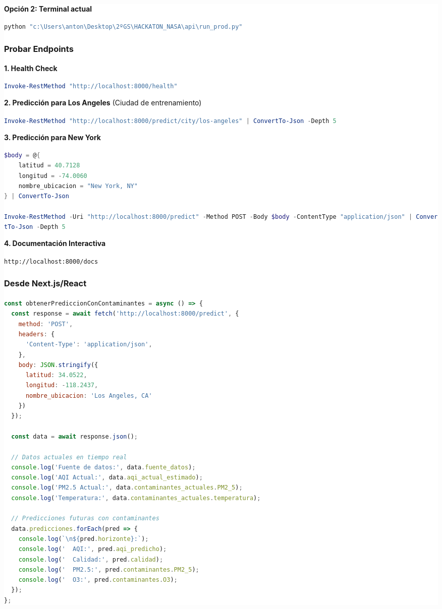 **Opción 2: Terminal actual**
```powershell
python "c:\Users\anton\Desktop\2ºGS\HACKATON_NASA\api\run_prod.py"
```

### Probar Endpoints

**1. Health Check**
```powershell
Invoke-RestMethod "http://localhost:8000/health"
```

**2. Predicción para Los Angeles** (Ciudad de entrenamiento)
```powershell
Invoke-RestMethod "http://localhost:8000/predict/city/los-angeles" | ConvertTo-Json -Depth 5
```

**3. Predicción para New York**
```powershell
$body = @{
    latitud = 40.7128
    longitud = -74.0060
    nombre_ubicacion = "New York, NY"
} | ConvertTo-Json

Invoke-RestMethod -Uri "http://localhost:8000/predict" -Method POST -Body $body -ContentType "application/json" | ConvertTo-Json -Depth 5
```

**4. Documentación Interactiva**
```
http://localhost:8000/docs
```

### Desde Next.js/React

```javascript
const obtenerPrediccionConContaminantes = async () => {
  const response = await fetch('http://localhost:8000/predict', {
    method: 'POST',
    headers: {
      'Content-Type': 'application/json',
    },
    body: JSON.stringify({
      latitud: 34.0522,
      longitud: -118.2437,
      nombre_ubicacion: 'Los Angeles, CA'
    })
  });
  
  const data = await response.json();
  
  // Datos actuales en tiempo real
  console.log('Fuente de datos:', data.fuente_datos);
  console.log('AQI Actual:', data.aqi_actual_estimado);
  console.log('PM2.5 Actual:', data.contaminantes_actuales.PM2_5);
  console.log('Temperatura:', data.contaminantes_actuales.temperatura);
  
  // Predicciones futuras con contaminantes
  data.predicciones.forEach(pred => {
    console.log(`\n${pred.horizonte}:`);
    console.log('  AQI:', pred.aqi_predicho);
    console.log('  Calidad:', pred.calidad);
    console.log('  PM2.5:', pred.contaminantes.PM2_5);
    console.log('  O3:', pred.contaminantes.O3);
  });
};
```
